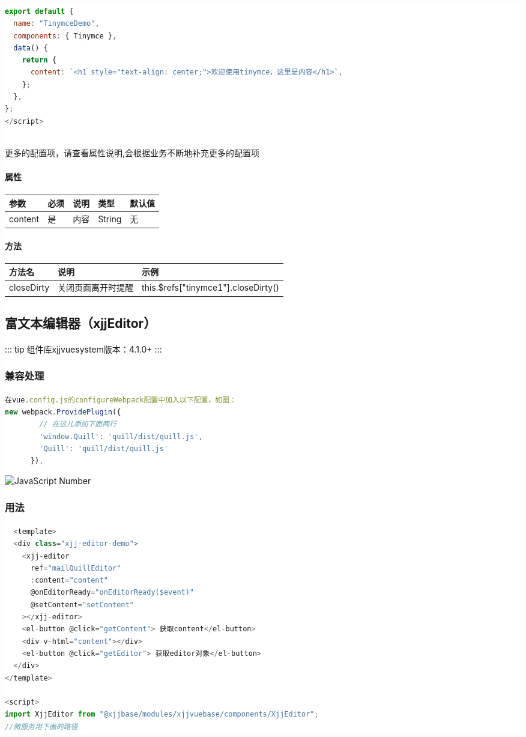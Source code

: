 ```js
export default {
  name: "TinymceDemo",
  components: { Tinymce },
  data() {
    return {
      content: `<h1 style="text-align: center;">欢迎使用tinymce，这里是内容</h1>`,
    };
  },
};
</script>



```
更多的配置项，请查看属性说明,会根据业务不断地补充更多的配置项
#### 属性
| 参数 | 必须 | 说明 | 类型 | 默认值 |
|:-----|:-----|:-----|:-----|:-------|
| content | 是   | 内容 | String | 无     |

#### 方法
| 方法名 | 说明 | 示例 |
|:-------|:-----|:-----|
| closeDirty | 关闭页面离开时提醒 | this.$refs["tinymce1"].closeDirty() |
## 富文本编辑器（xjjEditor）
::: tip
组件库xjjvuesystem版本：4.1.0+
:::

### 兼容处理
```js
在vue.config.js的configureWebpack配置中加入以下配置，如图：
new webpack.ProvidePlugin({
        // 在这儿添加下面两行
        'window.Quill': 'quill/dist/quill.js',
        'Quill': 'quill/dist/quill.js'
      }),
```
![JavaScript Number](/frontend/vue/components/components.png)
### 用法


```js
  <template>
  <div class="xjj-editor-demo">
    <xjj-editor
      ref="mailQuillEditor"
      :content="content"
      @onEditorReady="onEditorReady($event)"
      @setContent="setContent"
    ></xjj-editor>
    <el-button @click="getContent"> 获取content</el-button>
    <div v-html="content"></div>
    <el-button @click="getEditor"> 获取editor对象</el-button>
  </div>
</template>

<script>
import XjjEditor from "@xjjbase/modules/xjjvuebase/components/XjjEditor";
//微服务用下面的路径
```